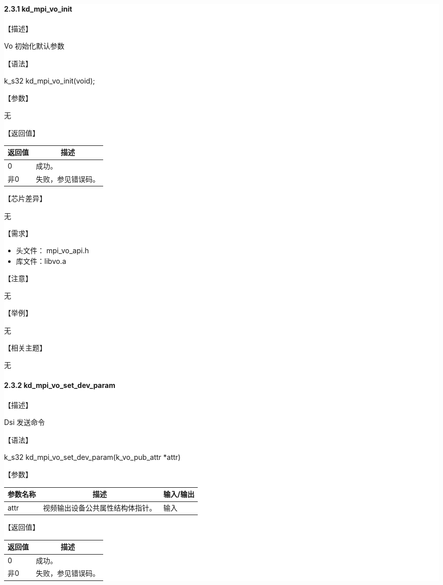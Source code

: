 #### 2.3.1 kd_mpi_vo_init

【描述】

Vo 初始化默认参数

【语法】

k_s32 kd_mpi_vo_init(void);

【参数】

无

【返回值】

| 返回值 | 描述               |
|--------|--------------------|
| 0      | 成功。             |
| 非0    | 失败，参见错误码。 |

【芯片差异】

无

【需求】

- 头文件： mpi_vo_api.h
- 库文件：libvo.a

【注意】

无

【举例】

无

【相关主题】

无

#### 2.3.2 kd_mpi_vo_set_dev_param

【描述】

Dsi 发送命令

【语法】

k_s32 kd_mpi_vo_set_dev_param(k_vo_pub_attr \*attr)

【参数】

| 参数名称 | 描述                             | 输入/输出 |
|----------|----------------------------------|-----------|
| attr     | 视频输出设备公共属性结构体指针。 | 输入      |

【返回值】

| 返回值 | 描述               |
|--------|--------------------|
| 0      | 成功。             |
| 非0    | 失败，参见错误码。 |
